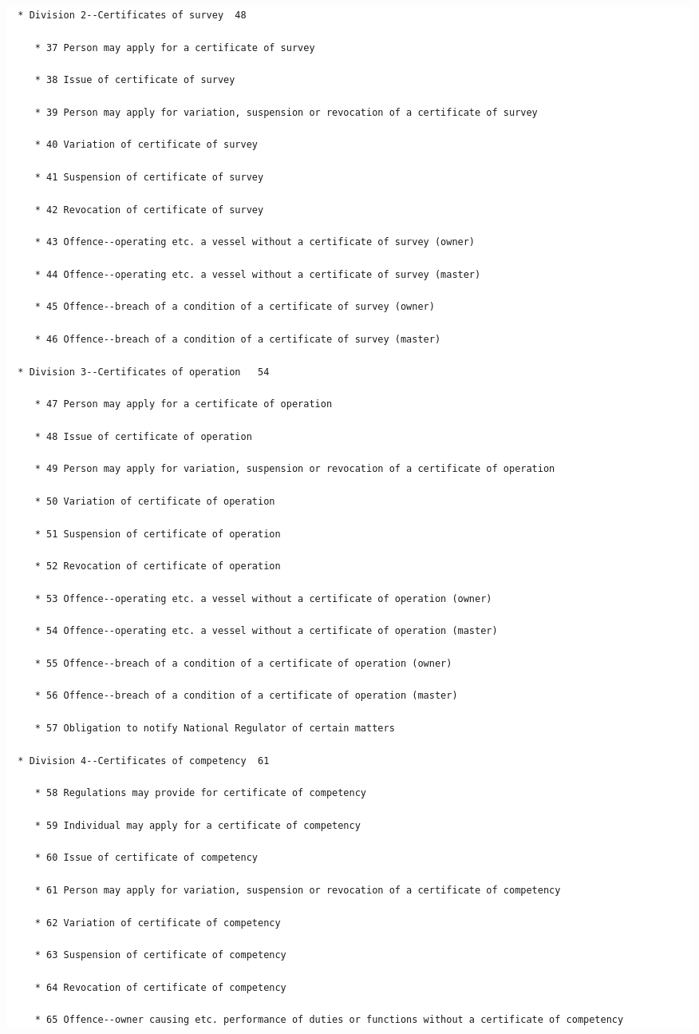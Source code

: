       * Division 2--Certificates of survey	48

         * 37 Person may apply for a certificate of survey 

         * 38 Issue of certificate of survey 

         * 39 Person may apply for variation, suspension or revocation of a certificate of survey 

         * 40 Variation of certificate of survey 

         * 41 Suspension of certificate of survey 

         * 42 Revocation of certificate of survey 

         * 43 Offence--operating etc. a vessel without a certificate of survey (owner) 

         * 44 Offence--operating etc. a vessel without a certificate of survey (master) 

         * 45 Offence--breach of a condition of a certificate of survey (owner) 

         * 46 Offence--breach of a condition of a certificate of survey (master) 

      * Division 3--Certificates of operation	54

         * 47 Person may apply for a certificate of operation 

         * 48 Issue of certificate of operation 

         * 49 Person may apply for variation, suspension or revocation of a certificate of operation 

         * 50 Variation of certificate of operation 

         * 51 Suspension of certificate of operation 

         * 52 Revocation of certificate of operation 

         * 53 Offence--operating etc. a vessel without a certificate of operation (owner) 

         * 54 Offence--operating etc. a vessel without a certificate of operation (master) 

         * 55 Offence--breach of a condition of a certificate of operation (owner) 

         * 56 Offence--breach of a condition of a certificate of operation (master) 

         * 57 Obligation to notify National Regulator of certain matters 

      * Division 4--Certificates of competency	61

         * 58 Regulations may provide for certificate of competency 

         * 59 Individual may apply for a certificate of competency 

         * 60 Issue of certificate of competency 

         * 61 Person may apply for variation, suspension or revocation of a certificate of competency 

         * 62 Variation of certificate of competency 

         * 63 Suspension of certificate of competency 

         * 64 Revocation of certificate of competency 

         * 65 Offence--owner causing etc. performance of duties or functions without a certificate of competency 
